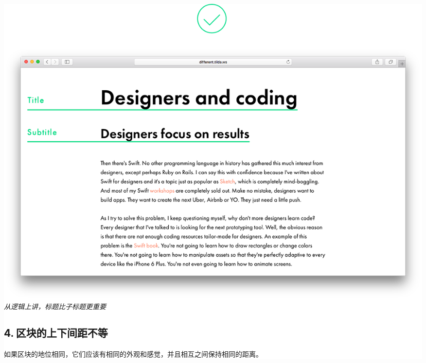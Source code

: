 ![](../images/2018-08-11/18.2.png "Image with caption")
_从逻辑上讲，标题比子标题更重要_

## 4. 区块的上下间距不等

如果区块的地位相同，它们应该有相同的外观和感觉，并且相互之间保持相同的距离。
